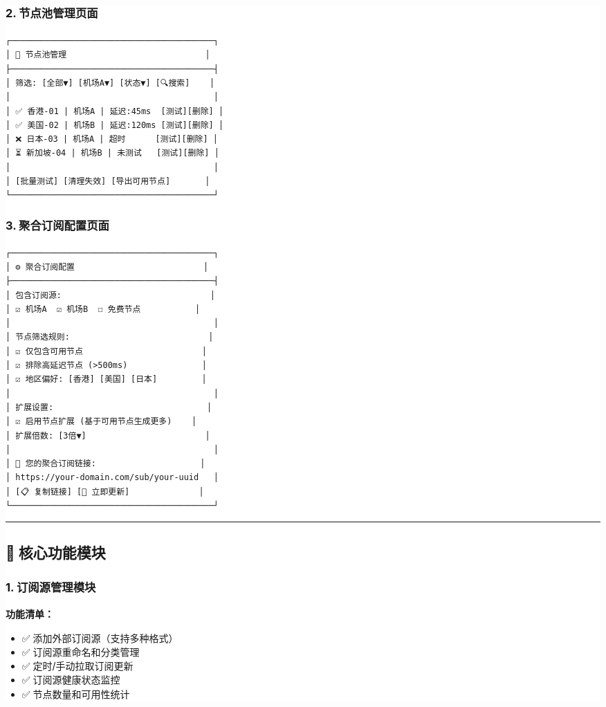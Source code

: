 ### 2. 节点池管理页面
```
┌─────────────────────────────────────────┐
│ 🎯 节点池管理                            │
├─────────────────────────────────────────┤
│ 筛选: [全部▼] [机场A▼] [状态▼] [🔍搜索]    │
│                                         │
│ ✅ 香港-01 | 机场A | 延迟:45ms  [测试][删除] │
│ ✅ 美国-02 | 机场B | 延迟:120ms [测试][删除] │
│ ❌ 日本-03 | 机场A | 超时      [测试][删除] │
│ ⏳ 新加坡-04 | 机场B | 未测试   [测试][删除] │
│                                         │
│ [批量测试] [清理失效] [导出可用节点]       │
└─────────────────────────────────────────┘
```

### 3. 聚合订阅配置页面
```
┌─────────────────────────────────────────┐
│ ⚙️ 聚合订阅配置                          │
├─────────────────────────────────────────┤
│ 包含订阅源:                              │
│ ☑️ 机场A  ☑️ 机场B  ☐ 免费节点           │
│                                         │
│ 节点筛选规则:                            │
│ ☑️ 仅包含可用节点                        │
│ ☑️ 排除高延迟节点 (>500ms)               │
│ ☑️ 地区偏好: [香港] [美国] [日本]         │
│                                         │
│ 扩展设置:                               │
│ ☑️ 启用节点扩展 (基于可用节点生成更多)    │
│ 扩展倍数: [3倍▼]                        │
│                                         │
│ 🔗 您的聚合订阅链接:                     │
│ https://your-domain.com/sub/your-uuid   │
│ [📋 复制链接] [🔄 立即更新]              │
└─────────────────────────────────────────┘
```

---

## 🔧 核心功能模块

### 1. 订阅源管理模块
**功能清单：**
- ✅ 添加外部订阅源（支持多种格式）
- ✅ 订阅源重命名和分类管理
- ✅ 定时/手动拉取订阅更新
- ✅ 订阅源健康状态监控
- ✅ 节点数量和可用性统计
